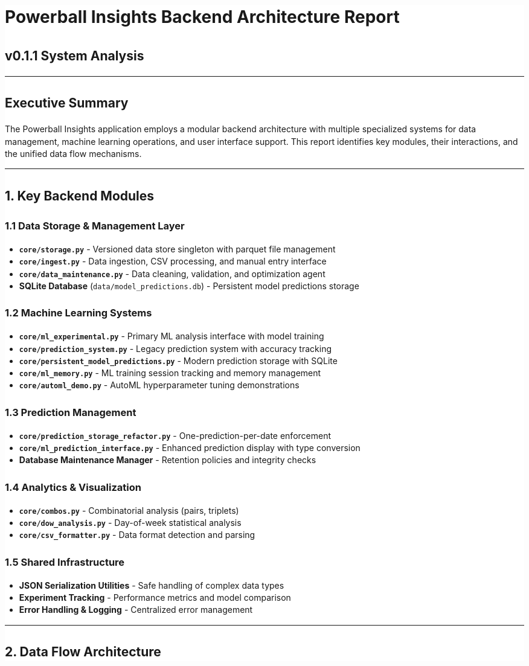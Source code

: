 # Powerball Insights Backend Architecture Report
## v0.1.1 System Analysis

---

## Executive Summary

The Powerball Insights application employs a modular backend architecture with multiple specialized systems for data management, machine learning operations, and user interface support. This report identifies key modules, their interactions, and the unified data flow mechanisms.

---

## 1. Key Backend Modules

### 1.1 Data Storage & Management Layer
- **`core/storage.py`** - Versioned data store singleton with parquet file management
- **`core/ingest.py`** - Data ingestion, CSV processing, and manual entry interface
- **`core/data_maintenance.py`** - Data cleaning, validation, and optimization agent
- **SQLite Database** (`data/model_predictions.db`) - Persistent model predictions storage

### 1.2 Machine Learning Systems
- **`core/ml_experimental.py`** - Primary ML analysis interface with model training
- **`core/prediction_system.py`** - Legacy prediction system with accuracy tracking
- **`core/persistent_model_predictions.py`** - Modern prediction storage with SQLite
- **`core/ml_memory.py`** - ML training session tracking and memory management
- **`core/automl_demo.py`** - AutoML hyperparameter tuning demonstrations

### 1.3 Prediction Management
- **`core/prediction_storage_refactor.py`** - One-prediction-per-date enforcement
- **`core/ml_prediction_interface.py`** - Enhanced prediction display with type conversion
- **Database Maintenance Manager** - Retention policies and integrity checks

### 1.4 Analytics & Visualization
- **`core/combos.py`** - Combinatorial analysis (pairs, triplets)
- **`core/dow_analysis.py`** - Day-of-week statistical analysis
- **`core/csv_formatter.py`** - Data format detection and parsing

### 1.5 Shared Infrastructure
- **JSON Serialization Utilities** - Safe handling of complex data types
- **Experiment Tracking** - Performance metrics and model comparison
- **Error Handling & Logging** - Centralized error management

---

## 2. Data Flow Architecture
